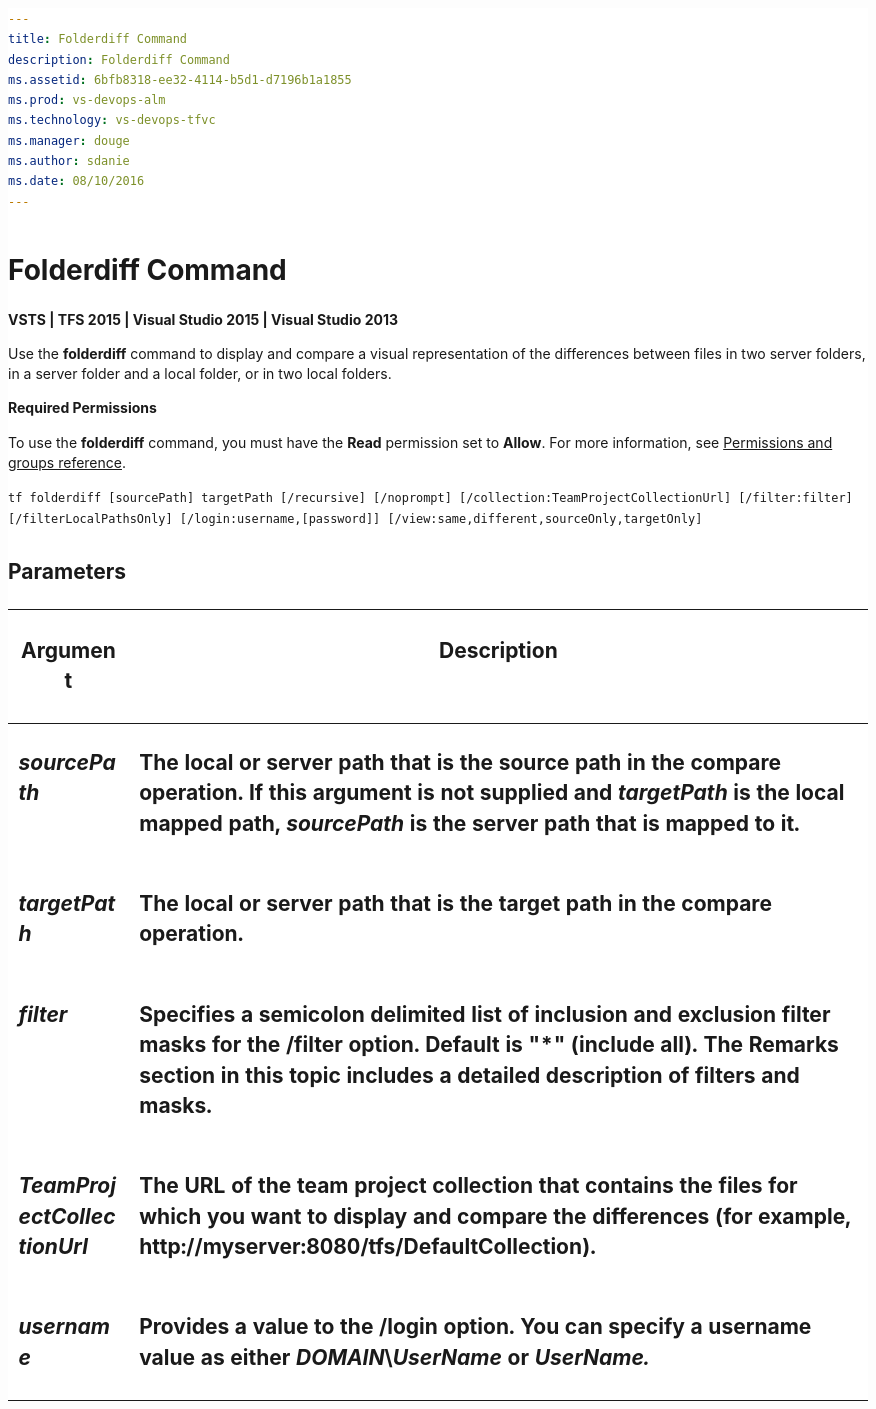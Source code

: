 ```yaml
---
title: Folderdiff Command
description: Folderdiff Command
ms.assetid: 6bfb8318-ee32-4114-b5d1-d7196b1a1855
ms.prod: vs-devops-alm
ms.technology: vs-devops-tfvc
ms.manager: douge
ms.author: sdanie
ms.date: 08/10/2016
---
```


# Folderdiff Command

**VSTS | TFS 2015 | Visual Studio 2015 | Visual Studio 2013**

Use the **folderdiff** command to display and compare a visual representation of the differences between files in two server folders, in a server folder and a local folder, or in two local folders.

**Required Permissions**

To use the **folderdiff** command, you must have the **Read** permission set to **Allow**. For more information, see [Permissions and groups reference](../security/permissions.md).

    tf folderdiff [sourcePath] targetPath [/recursive] [/noprompt] [/collection:TeamProjectCollectionUrl] [/filter:filter] [/filterLocalPathsOnly] [/login:username,[password]] [/view:same,different,sourceOnly,targetOnly]

## Parameters<table>
<thead>
<tr>
<th><p><strong>Argument</strong></p></th>
<th><p><strong>Description</strong></p></th>
</tr>
</thead>
<tbody>
<tr>
<td><p><i>sourcePath</i></p></td>
<td><p>The local or server path that is the source path in the compare operation. If this argument is not supplied and <i>targetPath</i> is the local mapped path, <i>sourcePath</i> is the server path that is mapped to it.</p></td>
</tr>
<tr>
<td><p><i>targetPath</i></p></td>
<td><p>The local or server path that is the target path in the compare operation.</p></td>
</tr>
<tr>
<td><p><i>filter</i></p></td>
<td><p>Specifies a semicolon delimited list of inclusion and exclusion filter masks for the <strong>/filter</strong> option. Default is &quot;*&quot; (include all). The Remarks section in this topic includes a detailed description of filters and masks.</p></td>
</tr>
<tr>
<td><p><i>TeamProjectCollectionUrl</i></p></td>
<td><p>The URL of the team project collection that contains the files for which you want to display and compare the differences (for example, http://myserver:8080/tfs/DefaultCollection).</p></td>
</tr>
<tr>
<td><p><i>username</i></p></td>
<td><p>Provides a value to the <strong>/login</strong> option. You can specify a username value as either <i>DOMAIN</i>\<i>UserName</i> or <i>UserName.</i></p></td>
</tr>
</tbody>